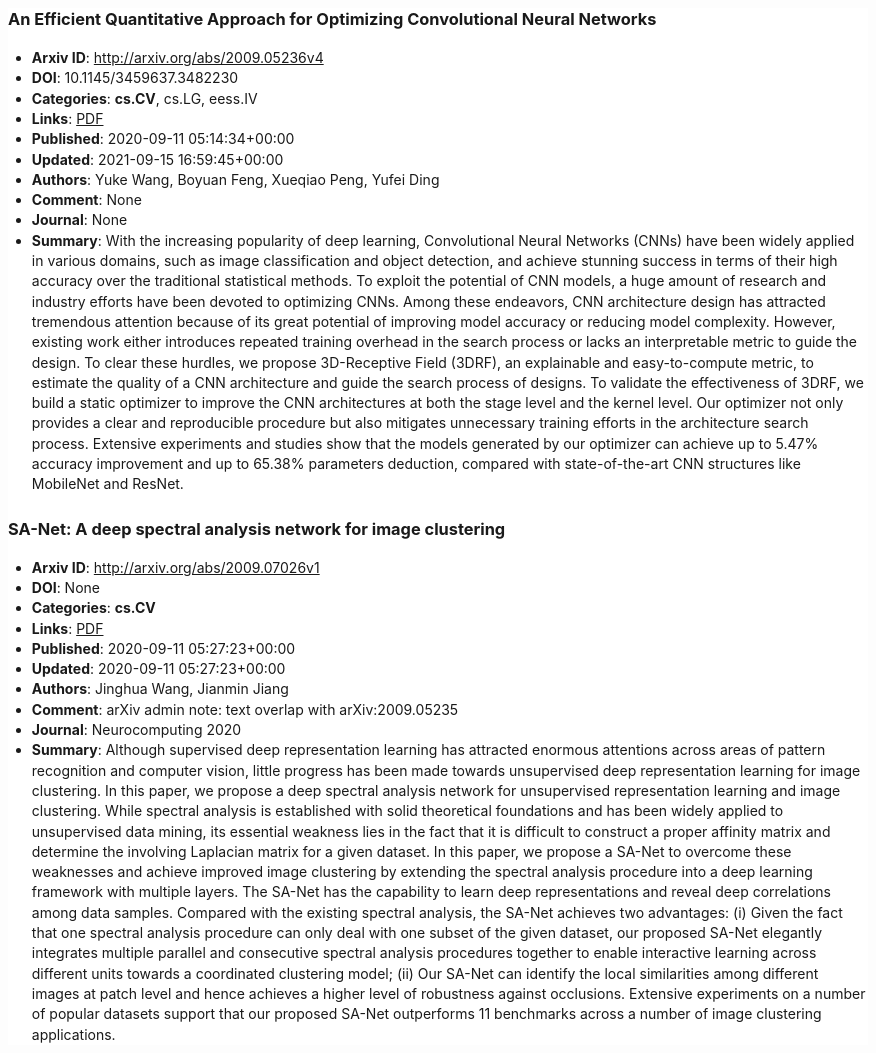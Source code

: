 

### An Efficient Quantitative Approach for Optimizing Convolutional Neural Networks
- **Arxiv ID**: http://arxiv.org/abs/2009.05236v4
- **DOI**: 10.1145/3459637.3482230
- **Categories**: **cs.CV**, cs.LG, eess.IV
- **Links**: [PDF](http://arxiv.org/pdf/2009.05236v4)
- **Published**: 2020-09-11 05:14:34+00:00
- **Updated**: 2021-09-15 16:59:45+00:00
- **Authors**: Yuke Wang, Boyuan Feng, Xueqiao Peng, Yufei Ding
- **Comment**: None
- **Journal**: None
- **Summary**: With the increasing popularity of deep learning, Convolutional Neural Networks (CNNs) have been widely applied in various domains, such as image classification and object detection, and achieve stunning success in terms of their high accuracy over the traditional statistical methods. To exploit the potential of CNN models, a huge amount of research and industry efforts have been devoted to optimizing CNNs. Among these endeavors, CNN architecture design has attracted tremendous attention because of its great potential of improving model accuracy or reducing model complexity. However, existing work either introduces repeated training overhead in the search process or lacks an interpretable metric to guide the design. To clear these hurdles, we propose 3D-Receptive Field (3DRF), an explainable and easy-to-compute metric, to estimate the quality of a CNN architecture and guide the search process of designs. To validate the effectiveness of 3DRF, we build a static optimizer to improve the CNN architectures at both the stage level and the kernel level. Our optimizer not only provides a clear and reproducible procedure but also mitigates unnecessary training efforts in the architecture search process. Extensive experiments and studies show that the models generated by our optimizer can achieve up to 5.47% accuracy improvement and up to 65.38% parameters deduction, compared with state-of-the-art CNN structures like MobileNet and ResNet.



### SA-Net: A deep spectral analysis network for image clustering
- **Arxiv ID**: http://arxiv.org/abs/2009.07026v1
- **DOI**: None
- **Categories**: **cs.CV**
- **Links**: [PDF](http://arxiv.org/pdf/2009.07026v1)
- **Published**: 2020-09-11 05:27:23+00:00
- **Updated**: 2020-09-11 05:27:23+00:00
- **Authors**: Jinghua Wang, Jianmin Jiang
- **Comment**: arXiv admin note: text overlap with arXiv:2009.05235
- **Journal**: Neurocomputing 2020
- **Summary**: Although supervised deep representation learning has attracted enormous attentions across areas of pattern recognition and computer vision, little progress has been made towards unsupervised deep representation learning for image clustering. In this paper, we propose a deep spectral analysis network for unsupervised representation learning and image clustering. While spectral analysis is established with solid theoretical foundations and has been widely applied to unsupervised data mining, its essential weakness lies in the fact that it is difficult to construct a proper affinity matrix and determine the involving Laplacian matrix for a given dataset. In this paper, we propose a SA-Net to overcome these weaknesses and achieve improved image clustering by extending the spectral analysis procedure into a deep learning framework with multiple layers. The SA-Net has the capability to learn deep representations and reveal deep correlations among data samples. Compared with the existing spectral analysis, the SA-Net achieves two advantages: (i) Given the fact that one spectral analysis procedure can only deal with one subset of the given dataset, our proposed SA-Net elegantly integrates multiple parallel and consecutive spectral analysis procedures together to enable interactive learning across different units towards a coordinated clustering model; (ii) Our SA-Net can identify the local similarities among different images at patch level and hence achieves a higher level of robustness against occlusions. Extensive experiments on a number of popular datasets support that our proposed SA-Net outperforms 11 benchmarks across a number of image clustering applications.
